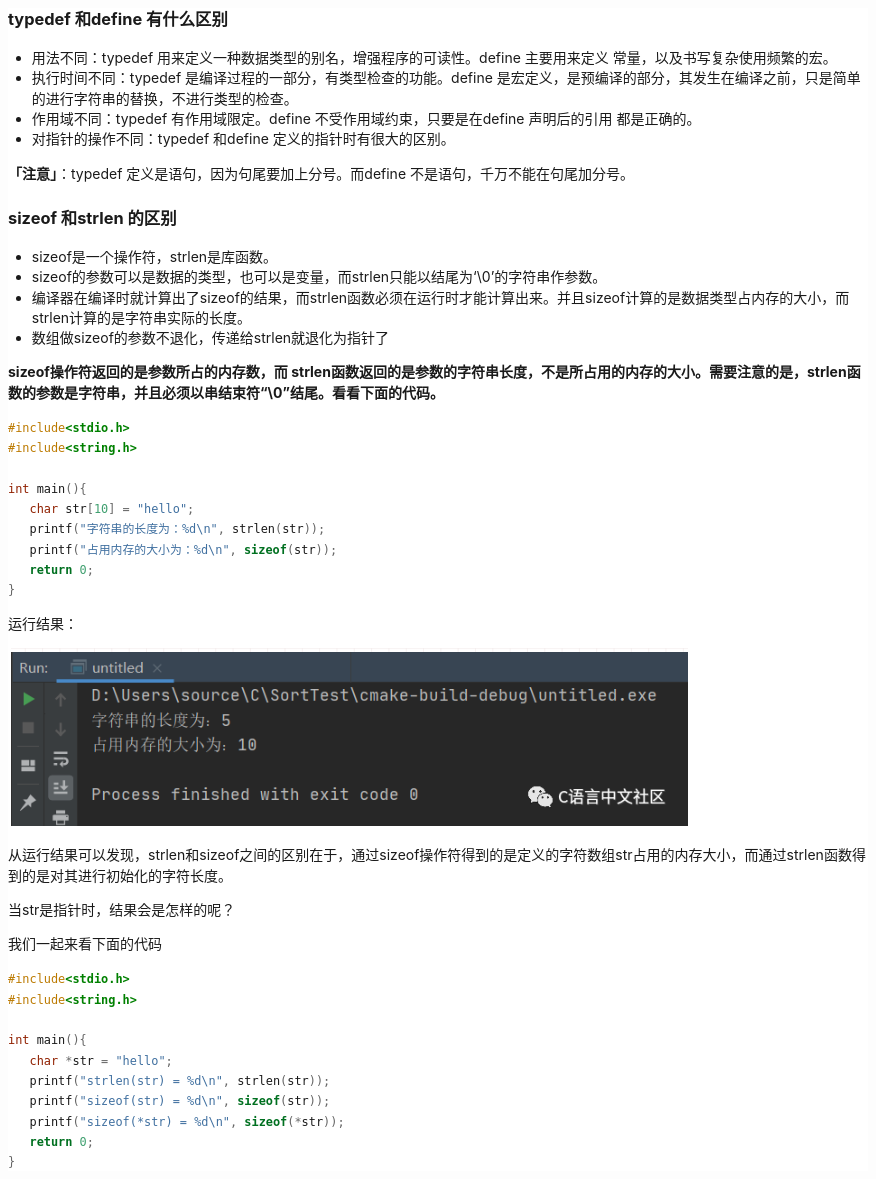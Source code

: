 

### typedef 和define 有什么区别

- 用法不同：typedef 用来定义一种数据类型的别名，增强程序的可读性。define 主要用来定义 常量，以及书写复杂使用频繁的宏。
- 执行时间不同：typedef 是编译过程的一部分，有类型检查的功能。define 是宏定义，是预编译的部分，其发生在编译之前，只是简单的进行字符串的替换，不进行类型的检查。
- 作用域不同：typedef 有作用域限定。define 不受作用域约束，只要是在define 声明后的引用 都是正确的。
- 对指针的操作不同：typedef 和define 定义的指针时有很大的区别。

**「注意」**：typedef 定义是语句，因为句尾要加上分号。而define 不是语句，千万不能在句尾加分号。



### sizeof 和strlen 的区别

- sizeof是一个操作符，strlen是库函数。
- sizeof的参数可以是数据的类型，也可以是变量，而strlen只能以结尾为‘\0’的字符串作参数。
- 编译器在编译时就计算出了sizeof的结果，而strlen函数必须在运行时才能计算出来。并且sizeof计算的是数据类型占内存的大小，而strlen计算的是字符串实际的长度。
- 数组做sizeof的参数不退化，传递给strlen就退化为指针了

**sizeof操作符返回的是参数所占的内存数，而 strlen函数返回的是参数的字符串长度，不是所占用的内存的大小。需要注意的是，strlen函数的参数是字符串，并且必须以串结束符“\0”结尾。看看下面的代码。**

```c
#include<stdio.h>
#include<string.h>

int main(){
   char str[10] = "hello";
   printf("字符串的长度为：%d\n", strlen(str));
   printf("占用内存的大小为：%d\n", sizeof(str));
   return 0;
}
```

运行结果：

![image-20220303142744711](pictures/image-20220303142744711.png)

从运行结果可以发现，strlen和sizeof之间的区别在于，通过sizeof操作符得到的是定义的字符数组str占用的内存大小，而通过strlen函数得到的是对其进行初始化的字符长度。

当str是指针时，结果会是怎样的呢？

我们一起来看下面的代码

```c
#include<stdio.h>
#include<string.h>

int main(){
   char *str = "hello";
   printf("strlen(str) = %d\n", strlen(str));
   printf("sizeof(str) = %d\n", sizeof(str));
   printf("sizeof(*str) = %d\n", sizeof(*str));
   return 0;
}
```
